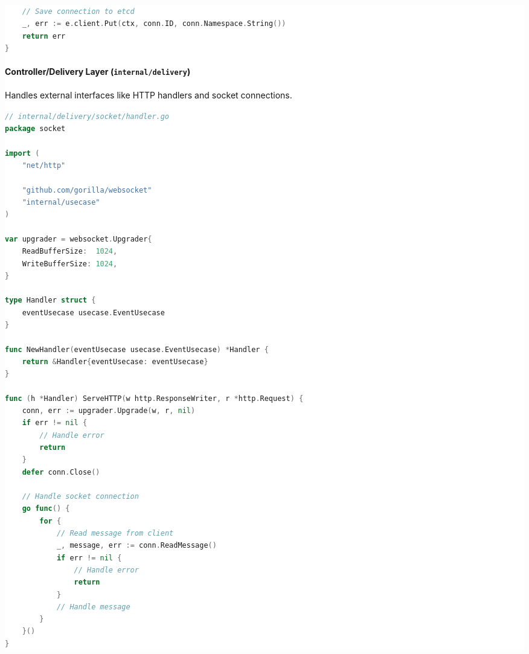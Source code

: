 ```go
    // Save connection to etcd
    _, err := e.client.Put(ctx, conn.ID, conn.Namespace.String())
    return err
}
```

#### Controller/Delivery Layer (`internal/delivery`)
Handles external interfaces like HTTP handlers and socket connections.

```go
// internal/delivery/socket/handler.go
package socket

import (
    "net/http"

    "github.com/gorilla/websocket"
    "internal/usecase"
)

var upgrader = websocket.Upgrader{
    ReadBufferSize:  1024,
    WriteBufferSize: 1024,
}

type Handler struct {
    eventUsecase usecase.EventUsecase
}

func NewHandler(eventUsecase usecase.EventUsecase) *Handler {
    return &Handler{eventUsecase: eventUsecase}
}

func (h *Handler) ServeHTTP(w http.ResponseWriter, r *http.Request) {
    conn, err := upgrader.Upgrade(w, r, nil)
    if err != nil {
        // Handle error
        return
    }
    defer conn.Close()

    // Handle socket connection
    go func() {
        for {
            // Read message from client
            _, message, err := conn.ReadMessage()
            if err != nil {
                // Handle error
                return
            }
            // Handle message
        }
    }()
}
```
